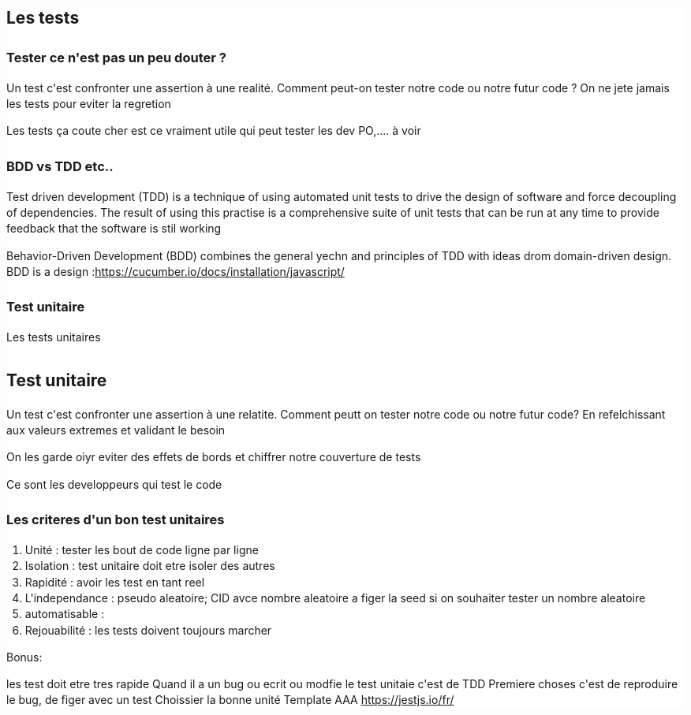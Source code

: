 
## Les tests


### Tester ce n'est pas un peu douter ? 


Un test c'est confronter une assertion à une realité.
Comment peut-on tester notre code ou notre futur code ? 
On ne jete jamais les tests pour eviter la regretion

Les tests ça coute cher est ce vraiment utile
qui peut tester les dev PO,.... à voir

### BDD vs TDD etc..

Test driven development (TDD) is a technique of using automated unit tests to drive the design of software and force decoupling of dependencies. The result of using this practise is a comprehensive suite of unit tests that can be run at any time to provide feedback that the software is stil working

Behavior-Driven Development (BDD) combines the general yechn and principles of TDD with ideas drom domain-driven design. BDD is a design :https://cucumber.io/docs/installation/javascript/


### Test unitaire

Les tests unitaires 



## Test unitaire

Un test c'est confronter une assertion à une relatite.
Comment peutt on tester notre code ou notre futur code? En refelchissant aux valeurs extremes et validant le besoin

On les garde oiyr eviter des effets de bords et chiffrer notre couverture de tests

Ce sont les developpeurs qui test le code


### Les criteres d'un bon test unitaires

1. Unité : tester les bout de code ligne par ligne
2. Isolation : test unitaire doit etre isoler des autres
3. Rapidité : avoir les test en tant reel
4. L'independance : pseudo aleatoire; CID avce nombre aleatoire a figer la seed si on souhaiter tester un nombre aleatoire
5. automatisable : 
6. Rejouabilité : les tests doivent toujours marcher

Bonus:

les test doit etre tres rapide
Quand il a un bug ou ecrit ou modfie le test unitaie c'est de TDD
Premiere choses c'est de reproduire le bug, de figer avec un test 
Choissier la bonne unité
Template AAA
https://jestjs.io/fr/
